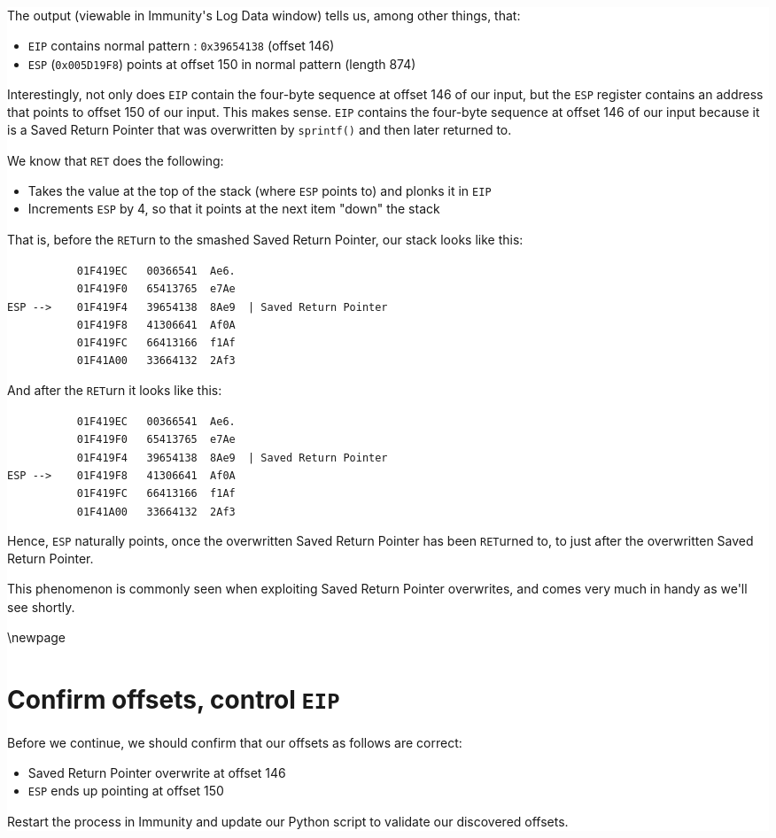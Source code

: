 The output (viewable in Immunity's Log Data window) tells us, among other
things, that:

* `EIP` contains normal pattern : `0x39654138` (offset 146)
* `ESP` (`0x005D19F8`) points at offset 150 in normal pattern (length 874)

Interestingly, not only does `EIP` contain the four-byte sequence at offset 146
of our input, but the `ESP` register contains an address that points to offset
150 of our input. This makes sense. `EIP` contains the four-byte sequence at
offset 146 of our input because it is a Saved Return Pointer that was
overwritten by `sprintf()` and then later returned to.

We know that `RET` does the following:

* Takes the value at the top of the stack (where `ESP` points to) and plonks it in `EIP`
* Increments `ESP` by 4, so that it points at the next item "down" the stack

That is, before the `RET`urn to the smashed Saved Return Pointer, our stack
looks like this:

```
           01F419EC   00366541  Ae6.
           01F419F0   65413765  e7Ae
ESP -->    01F419F4   39654138  8Ae9  | Saved Return Pointer
           01F419F8   41306641  Af0A
           01F419FC   66413166  f1Af
           01F41A00   33664132  2Af3
```

And after the `RET`urn it looks like this:

```
           01F419EC   00366541  Ae6.
           01F419F0   65413765  e7Ae
           01F419F4   39654138  8Ae9  | Saved Return Pointer
ESP -->    01F419F8   41306641  Af0A
           01F419FC   66413166  f1Af
           01F41A00   33664132  2Af3
```

Hence, `ESP` naturally points, once the overwritten Saved Return Pointer has
been `RET`urned to, to just after the overwritten Saved Return Pointer.

This phenomenon is commonly seen when exploiting Saved Return Pointer
overwrites, and comes very much in handy as we'll see shortly.

\newpage
# Confirm offsets, control `EIP`

Before we continue, we should confirm that our offsets as follows are correct:

* Saved Return Pointer overwrite at offset 146
* `ESP` ends up pointing at offset 150

Restart the process in Immunity and update our Python script to validate our
discovered offsets.
